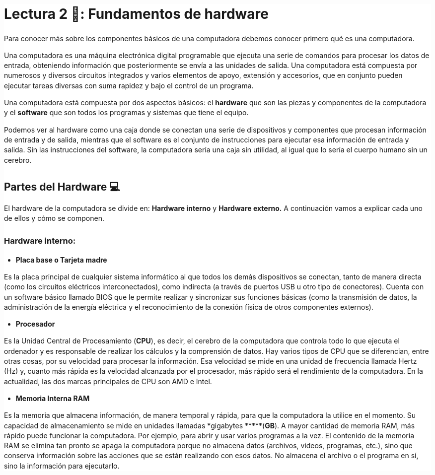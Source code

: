 # Lectura 2 📕: Fundamentos de hardware

Para conocer más sobre los componentes básicos de una computadora debemos conocer primero qué es una computadora.

Una computadora es una máquina electrónica digital programable que ejecuta una serie de comandos para procesar los datos de entrada, obteniendo información que posteriormente se envía a las unidades de salida. Una computadora está compuesta por numerosos y diversos circuitos integrados y varios elementos de apoyo, extensión y accesorios, que en conjunto pueden ejecutar tareas diversas con suma rapidez y bajo el control de un programa.

Una computadora está compuesta por dos aspectos básicos: el **hardware** que son las piezas y componentes de la computadora y el **software** que son todos los programas y sistemas que tiene el equipo.

Podemos ver al hardware como una caja donde se conectan una serie de dispositivos y componentes que procesan información de entrada y de salida, mientras que el software es el conjunto de instrucciones para ejecutar esa información de entrada y salida. Sin las instrucciones del software, la computadora sería una caja sin utilidad, al igual que lo sería el cuerpo humano sin un cerebro.

## Partes del Hardware 💻

El hardware de la computadora se divide en: **Hardware interno** y **Hardware externo.** A continuación vamos a explicar cada uno de ellos y cómo se componen.

### Hardware interno:

- **Placa base o Tarjeta madre**

Es la placa principal de cualquier sistema informático al que todos los demás dispositivos se conectan, tanto de manera directa (como los circuitos eléctricos interconectados), como indirecta (a través de puertos USB u otro tipo de conectores). Cuenta con un software básico llamado BIOS que le permite realizar y sincronizar sus funciones básicas (como la transmisión de datos, la administración de la energía eléctrica y el reconocimiento de la conexión física de otros componentes externos).

- **Procesador**

Es la Unidad Central de Procesamiento (**CPU**), es decir, el cerebro de la computadora que controla todo lo que ejecuta el ordenador y es responsable de realizar los cálculos y la comprensión de datos. Hay varios tipos de CPU que se diferencian, entre otras cosas, por su velocidad para procesar la información. Esa velocidad se mide en una unidad de frecuencia llamada Hertz (Hz) y, cuanto más rápida es la velocidad alcanzada por el procesador, más rápido será el rendimiento de la computadora. En la actualidad, las dos marcas principales de CPU son AMD e Intel.

- **Memoria Interna RAM**

Es la memoria que almacena información, de manera temporal y rápida, para que la computadora la utilice en el momento. Su capacidad de almacenamiento se mide en unidades llamadas *gigabytes *****(**GB**). A mayor cantidad de memoria RAM, más rápido puede funcionar la computadora. Por ejemplo, para abrir y usar varios programas a la vez. El contenido de la memoria RAM se elimina tan pronto se apaga la computadora porque no almacena datos (archivos, videos, programas, etc.), sino que conserva información sobre las acciones que se están realizando con esos datos. No almacena el archivo o el programa en sí, sino la información para ejecutarlo.
